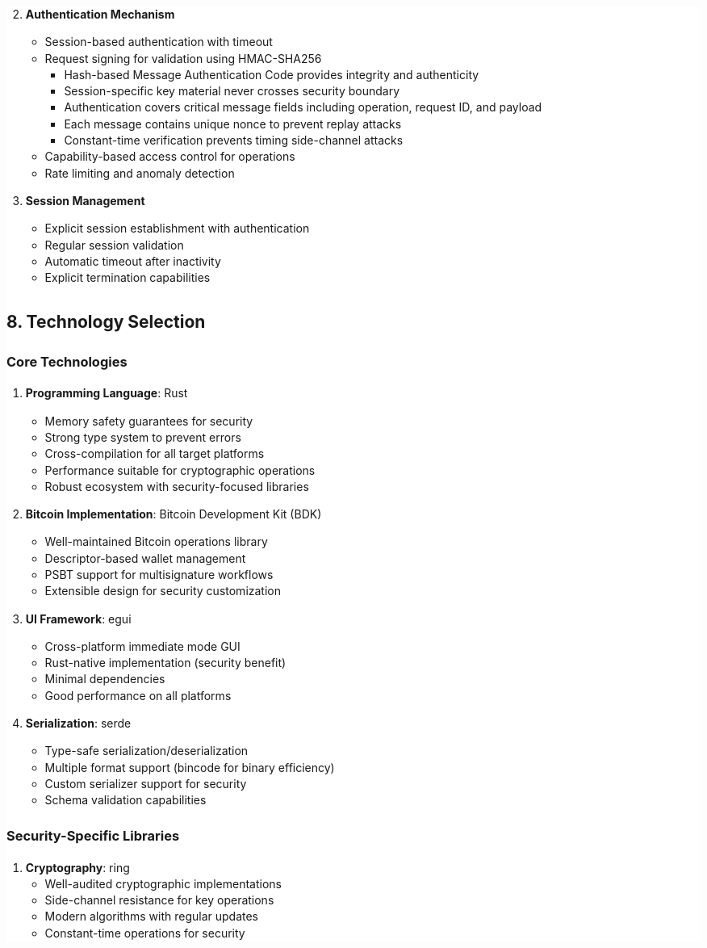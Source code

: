 2. **Authentication Mechanism**
   - Session-based authentication with timeout
   - Request signing for validation using HMAC-SHA256
     - Hash-based Message Authentication Code provides integrity and authenticity
     - Session-specific key material never crosses security boundary
     - Authentication covers critical message fields including operation, request ID, and payload
     - Each message contains unique nonce to prevent replay attacks
     - Constant-time verification prevents timing side-channel attacks
   - Capability-based access control for operations
   - Rate limiting and anomaly detection

3. **Session Management**
   - Explicit session establishment with authentication
   - Regular session validation
   - Automatic timeout after inactivity
   - Explicit termination capabilities

## 8. Technology Selection

### Core Technologies

1. **Programming Language**: Rust
   - Memory safety guarantees for security
   - Strong type system to prevent errors
   - Cross-compilation for all target platforms
   - Performance suitable for cryptographic operations
   - Robust ecosystem with security-focused libraries

2. **Bitcoin Implementation**: Bitcoin Development Kit (BDK)
   - Well-maintained Bitcoin operations library
   - Descriptor-based wallet management
   - PSBT support for multisignature workflows
   - Extensible design for security customization

3. **UI Framework**: egui
   - Cross-platform immediate mode GUI
   - Rust-native implementation (security benefit)
   - Minimal dependencies
   - Good performance on all platforms

4. **Serialization**: serde
   - Type-safe serialization/deserialization
   - Multiple format support (bincode for binary efficiency)
   - Custom serializer support for security
   - Schema validation capabilities

### Security-Specific Libraries

1. **Cryptography**: ring
   - Well-audited cryptographic implementations
   - Side-channel resistance for key operations
   - Modern algorithms with regular updates
   - Constant-time operations for security
